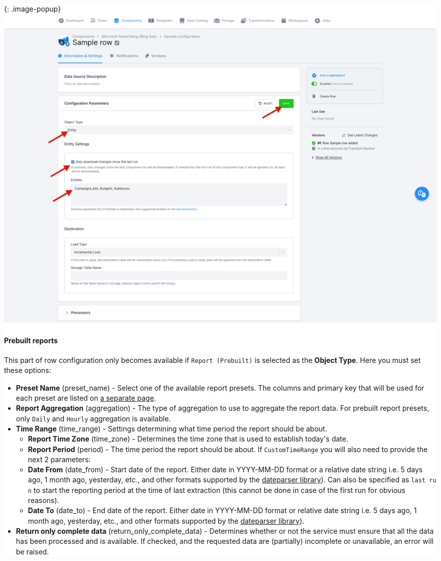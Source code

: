 {: .image-popup}
![Entities configuration entry](/components/extractors/marketing-sales/bing-ads/row_entities.png)


#### Prebuilt reports
This part of row configuration only becomes available if `Report (Prebuilt)` is selected as the **Object Type**. Here you must set these options:
- **Preset Name** (preset_name) - Select one of the available report presets. The columns and primary key that will be used for each preset are listed on [a separate page](/components/extractors/marketing-sales/bing-ads/report-presets-columns-and-pk/).
- **Report Aggregation** (aggregation) - The type of aggregation to use to aggregate the report data. For prebuilt report presets, only `Daily` and `Hourly` aggregation is available.
- **Time Range** (time_range) - Settings determining what time period the report should be about.
    - **Report Time Zone** (time_zone) - Determines the time zone that is used to establish today's date.
    - **Report Period** (period) - The time period the report should be about. If `CustomTimeRange` you will also need to provide the next 2 parameters:
    - **Date From** (date_from) - Start date of the report. Either date in YYYY-MM-DD format or a relative date string i.e. 5 days ago, 1 month ago, yesterday, etc., and other formats supported by the [dateparser library](https://dateparser.readthedocs.io/en/latest/)). Can also be specified as `last run` to start the reporting period at the time of last extraction (this cannot be done in case of the first run for obvious reasons).
    - **Date To** (date_to) - End date of the report. Either date in YYYY-MM-DD format or relative date string i.e. 5 days ago, 1 month ago, yesterday, etc., and other formats supported by the [dateparser library](https://dateparser.readthedocs.io/en/latest/)).
- **Return only complete data** (return_only_complete_data) - Determines whether or not the service must ensure that all the data has been processed and is available. If checked, and the requested data are (partially) incomplete or unavailable, an error will be raised.
